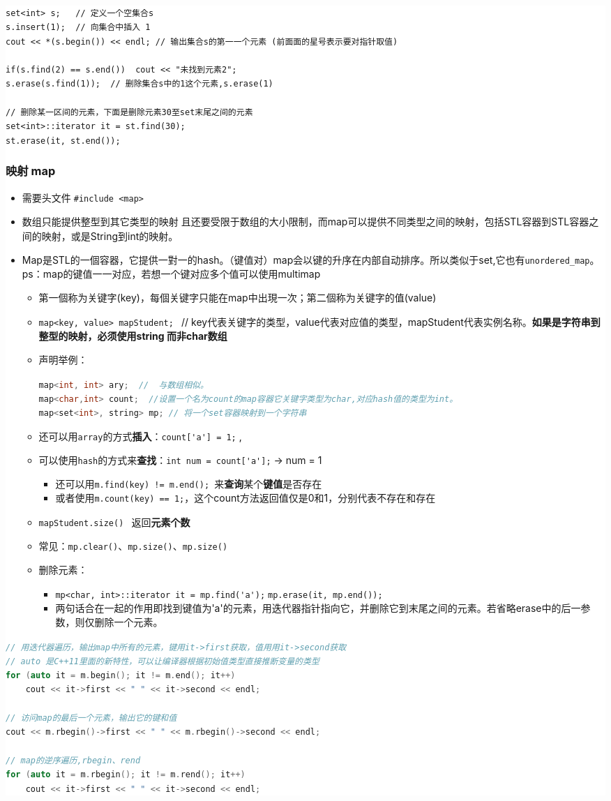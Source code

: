 ```
set<int> s;   // 定义一个空集合s
s.insert(1);  // 向集合中插入 1
cout << *(s.begin()) << endl; // 输出集合s的第⼀一个元素 (前⾯面的星号表示要对指针取值)
  
if(s.find(2) == s.end())  cout << "未找到元素2";
s.erase(s.find(1));  // 删除集合s中的1这个元素,s.erase(1)

// 删除某一区间的元素，下面是删除元素30至set末尾之间的元素
set<int>::iterator it = st.find(30);
st.erase(it, st.end());  
```



### 映射 map

- 需要头文件 `#include <map>`

- 数组只能提供整型到其它类型的映射 且还要受限于数组的大小限制，而map可以提供不同类型之间的映射，包括STL容器到STL容器之间的映射，或是String到int的映射。

- Map是STL的一個容器，它提供一對一的hash。（键值对）map会以键的升序在内部自动排序。所以类似于set,它也有`unordered_map`。 ps：map的键值一一对应，若想一个键对应多个值可以使用multimap

  - 第一個称为关键字(key)，每個关键字只能在map中出現一次；第二個称为关键字的值(value)

  - `map<key, value> mapStudent; `  // key代表关键字的类型，value代表对应值的类型，mapStudent代表实例名称。**如果是字符串到整型的映射，必须使用string 而非char数组**

  - 声明举例：

    ```c++
    map<int, int> ary;  //  与数组相似。
    map<char,int> count;  //设置一个名为count的map容器它关键字类型为char,对应hash值的类型为int。
    map<set<int>, string> mp; // 将一个set容器映射到一个字符串
    ```

  - 还可以用`array`的方式**插入**：`count['a'] = 1;` ,  

  - 可以使用`hash`的方式来**查找**：`int num = count['a'];`  ->  num = 1

    - 还可以用`m.find(key) != m.end(); `来**查询**某个**键值**是否存在
    - 或者使用`m.count(key) == 1;`，这个count方法返回值仅是0和1，分别代表不存在和存在

  - `mapStudent.size() ` 返回**元素个数**

  - 常见：`mp.clear()`、`mp.size()`、`mp.size()`

  - 删除元素：

    - `mp<char, int>::iterator it = mp.find('a');`  `mp.erase(it, mp.end());`
    - 两句话合在一起的作用即找到键值为'a'的元素，用迭代器指针指向它，并删除它到末尾之间的元素。若省略erase中的后一参数，则仅删除一个元素。
```c++
// 用迭代器遍历，输出map中所有的元素，键用it->first获取，值⽤用it->second获取
// auto 是C++11里面的新特性，可以让编译器根据初始值类型直接推断变量的类型
for (auto it = m.begin(); it != m.end(); it++) 
  	cout << it->first << " " << it->second << endl;
  
// 访问map的最后一个元素，输出它的键和值
cout << m.rbegin()->first << " " << m.rbegin()->second << endl;

// map的逆序遍历,rbegin、rend
for (auto it = m.rbegin(); it != m.rend(); it++) 
  	cout << it->first << " " << it->second << endl;
```
